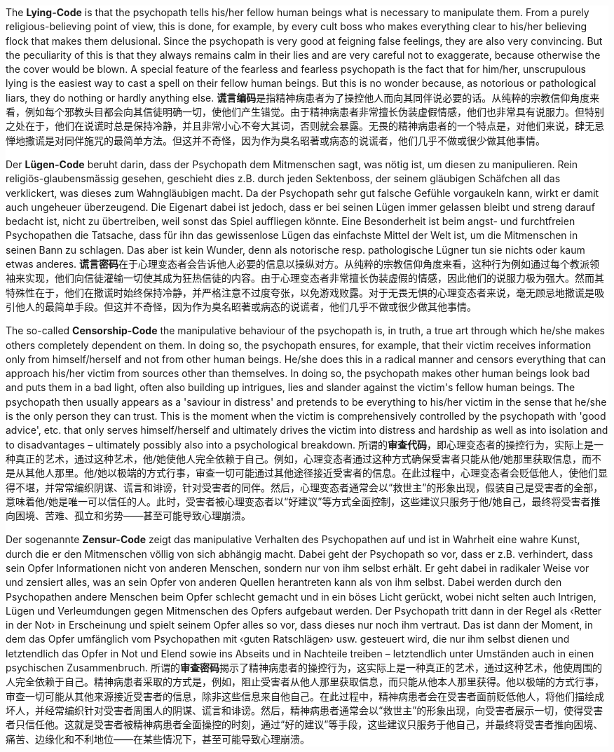 The **Lying-Code** is that the psychopath tells his/her fellow human beings what is necessary to manipulate them. From a purely religious-believing point of view, this is done, for example, by every cult boss who makes everything clear to his/her believing flock that makes them delusional. Since the psychopath is very good at feigning false feelings, they are also very convincing. But the peculiarity of this is that they always remains calm in their lies and are very careful not to exaggerate, because otherwise the the cover would be blown. A special feature of the fearless and fearless psychopath is the fact that for him/her, unscrupulous lying is the easiest way to cast a spell on their fellow human beings. But this is no wonder because, as notorious or pathological liars, they do nothing or hardly anything else.
**谎言编码**是指精神病患者为了操控他人而向其同伴说必要的话。从纯粹的宗教信仰角度来看，例如每个邪教头目都会向其信徒明确一切，使他们产生错觉。由于精神病患者非常擅长伪装虚假情感，他们也非常具有说服力。但特别之处在于，他们在说谎时总是保持冷静，并且非常小心不夸大其词，否则就会暴露。无畏的精神病患者的一个特点是，对他们来说，肆无忌惮地撒谎是对同伴施咒的最简单方法。但这并不奇怪，因为作为臭名昭著或病态的说谎者，他们几乎不做或很少做其他事情。

Der **Lügen-Code** beruht darin, dass der Psychopath dem Mitmenschen sagt, was nötig ist, um diesen zu manipulieren. Rein religiös-glaubensmässig gesehen, geschieht dies z.B. durch jeden Sektenboss, der seinem gläubigen Schäfchen all das verklickert, was dieses zum Wahngläubigen macht. Da der Psychopath sehr gut falsche Gefühle vorgaukeln kann, wirkt er damit auch ungeheuer überzeugend. Die Eigenart dabei ist jedoch, dass er bei seinen Lügen immer gelassen bleibt und streng darauf bedacht ist, nicht zu übertreiben, weil sonst das Spiel auffliegen könnte. Eine Besonderheit ist beim angst- und furchtfreien Psychopathen die Tatsache, dass für ihn das gewissenlose Lügen das einfachste Mittel der Welt ist, um die Mitmenschen in seinen Bann zu schlagen. Das aber ist kein Wunder, denn als notorische resp. pathologische Lügner tun sie nichts oder kaum etwas anderes.
**谎言密码**在于心理变态者会告诉他人必要的信息以操纵对方。从纯粹的宗教信仰角度来看，这种行为例如通过每个教派领袖来实现，他们向信徒灌输一切使其成为狂热信徒的内容。由于心理变态者非常擅长伪装虚假的情感，因此他们的说服力极为强大。然而其特殊性在于，他们在撒谎时始终保持冷静，并严格注意不过度夸张，以免游戏败露。对于无畏无惧的心理变态者来说，毫无顾忌地撒谎是吸引他人的最简单手段。但这并不奇怪，因为作为臭名昭著或病态的说谎者，他们几乎不做或很少做其他事情。

The so-called **Censorship-Code** the manipulative behaviour of the psychopath is, in truth, a true art through which he/she makes others completely dependent on them. In doing so, the psychopath ensures, for example, that their victim receives information only from himself/herself and not from other human beings. He/she does this in a radical manner and censors everything that can approach his/her victim from sources other than themselves. In doing so, the psychopath makes other human beings look bad and puts them in a bad light, often also building up intrigues, lies and slander against the victim's fellow human beings. The psychopath then usually appears as a 'saviour in distress' and pretends to be everything to his/her victim in the sense that he/she is the only person they can trust. This is the moment when the victim is comprehensively controlled by the psychopath with 'good advice', etc. that only serves himself/herself and ultimately drives the victim into distress and hardship as well as into isolation and to disadvantages – ultimately possibly also into a psychological breakdown.
所谓的**审查代码**，即心理变态者的操控行为，实际上是一种真正的艺术，通过这种艺术，他/她使他人完全依赖于自己。例如，心理变态者通过这种方式确保受害者只能从他/她那里获取信息，而不是从其他人那里。他/她以极端的方式行事，审查一切可能通过其他途径接近受害者的信息。在此过程中，心理变态者会贬低他人，使他们显得不堪，并常常编织阴谋、谎言和诽谤，针对受害者的同伴。然后，心理变态者通常会以“救世主”的形象出现，假装自己是受害者的全部，意味着他/她是唯一可以信任的人。此时，受害者被心理变态者以“好建议”等方式全面控制，这些建议只服务于他/她自己，最终将受害者推向困境、苦难、孤立和劣势——甚至可能导致心理崩溃。

Der sogenannte **Zensur-Code** zeigt das manipulative Verhalten des Psychopathen auf und ist in Wahrheit eine wahre Kunst, durch die er den Mitmenschen völlig von sich abhängig macht. Dabei geht der Psychopath so vor, dass er z.B. verhindert, dass sein Opfer Informationen nicht von anderen Menschen, sondern nur von ihm selbst erhält. Er geht dabei in radikaler Weise vor und zensiert alles, was an sein Opfer von anderen Quellen herantreten kann als von ihm selbst. Dabei werden durch den Psychopathen andere Menschen beim Opfer schlecht gemacht und in ein böses Licht gerückt, wobei nicht selten auch Intrigen, Lügen und Verleumdungen gegen Mitmenschen des Opfers aufgebaut werden. Der Psychopath tritt dann in der Regel als ‹Retter in der Not› in Erscheinung und spielt seinem Opfer alles so vor, dass dieses nur noch ihm vertraut. Das ist dann der Moment, in dem das Opfer umfänglich vom Psychopathen mit ‹guten Ratschlägen› usw. gesteuert wird, die nur ihm selbst dienen und letztendlich das Opfer in Not und Elend sowie ins Abseits und in Nachteile treiben – letztendlich unter Umständen auch in einen psychischen Zusammenbruch.
所谓的**审查密码**揭示了精神病患者的操控行为，这实际上是一种真正的艺术，通过这种艺术，他使周围的人完全依赖于自己。精神病患者采取的方式是，例如，阻止受害者从他人那里获取信息，而只能从他本人那里获得。他以极端的方式行事，审查一切可能从其他来源接近受害者的信息，除非这些信息来自他自己。在此过程中，精神病患者会在受害者面前贬低他人，将他们描绘成坏人，并经常编织针对受害者周围人的阴谋、谎言和诽谤。然后，精神病患者通常会以“救世主”的形象出现，向受害者展示一切，使得受害者只信任他。这就是受害者被精神病患者全面操控的时刻，通过“好的建议”等手段，这些建议只服务于他自己，并最终将受害者推向困境、痛苦、边缘化和不利地位——在某些情况下，甚至可能导致心理崩溃。
